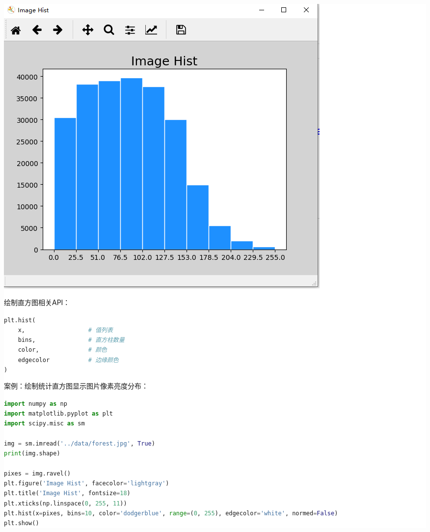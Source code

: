 ![](./images/hist.png)

绘制直方图相关API：

```python
plt.hist(
    x, 					# 值列表		
    bins, 				# 直方柱数量
    color, 				# 颜色
    edgecolor 			# 边缘颜色
)
```

案例：绘制统计直方图显示图片像素亮度分布：

```python
import numpy as np
import matplotlib.pyplot as plt
import scipy.misc as sm

img = sm.imread('../data/forest.jpg', True)
print(img.shape)

pixes = img.ravel()
plt.figure('Image Hist', facecolor='lightgray')
plt.title('Image Hist', fontsize=18)
plt.xticks(np.linspace(0, 255, 11))
plt.hist(x=pixes, bins=10, color='dodgerblue', range=(0, 255), edgecolor='white', normed=False)
plt.show()
```
